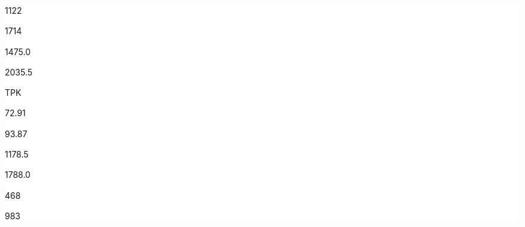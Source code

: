 1122

</td>

<td style="text-align:right;">

1714

</td>

<td style="text-align:right;">

1475.0

</td>

<td style="text-align:right;">

2035.5

</td>

</tr>

<tr>

<td style="text-align:left;">

TPK

</td>

<td style="text-align:right;">

72.91

</td>

<td style="text-align:right;">

93.87

</td>

<td style="text-align:right;">

1178.5

</td>

<td style="text-align:right;">

1788.0

</td>

<td style="text-align:right;">

468

</td>

<td style="text-align:right;">

983
